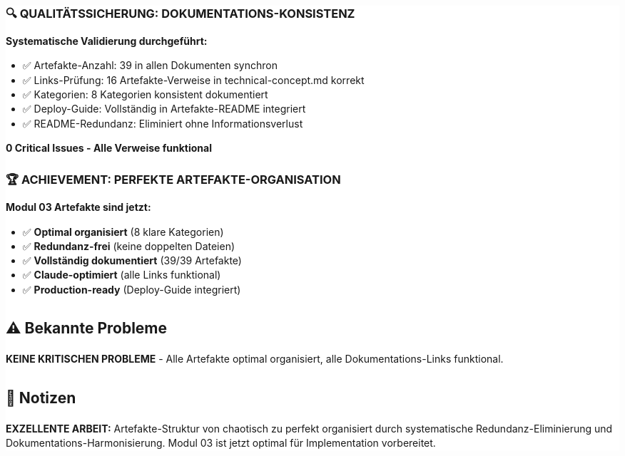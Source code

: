 ### 🔍 **QUALITÄTSSICHERUNG: DOKUMENTATIONS-KONSISTENZ**

**Systematische Validierung durchgeführt:**
- ✅ Artefakte-Anzahl: 39 in allen Dokumenten synchron
- ✅ Links-Prüfung: 16 Artefakte-Verweise in technical-concept.md korrekt
- ✅ Kategorien: 8 Kategorien konsistent dokumentiert
- ✅ Deploy-Guide: Vollständig in Artefakte-README integriert
- ✅ README-Redundanz: Eliminiert ohne Informationsverlust

**0 Critical Issues - Alle Verweise funktional**

### 🏆 **ACHIEVEMENT: PERFEKTE ARTEFAKTE-ORGANISATION**

**Modul 03 Artefakte sind jetzt:**
- ✅ **Optimal organisiert** (8 klare Kategorien)
- ✅ **Redundanz-frei** (keine doppelten Dateien)
- ✅ **Vollständig dokumentiert** (39/39 Artefakte)
- ✅ **Claude-optimiert** (alle Links funktional)
- ✅ **Production-ready** (Deploy-Guide integriert)

## ⚠️ Bekannte Probleme

**KEINE KRITISCHEN PROBLEME** - Alle Artefakte optimal organisiert, alle Dokumentations-Links funktional.

## 📝 Notizen

**EXZELLENTE ARBEIT:** Artefakte-Struktur von chaotisch zu perfekt organisiert durch systematische Redundanz-Eliminierung und Dokumentations-Harmonisierung. Modul 03 ist jetzt optimal für Implementation vorbereitet.
